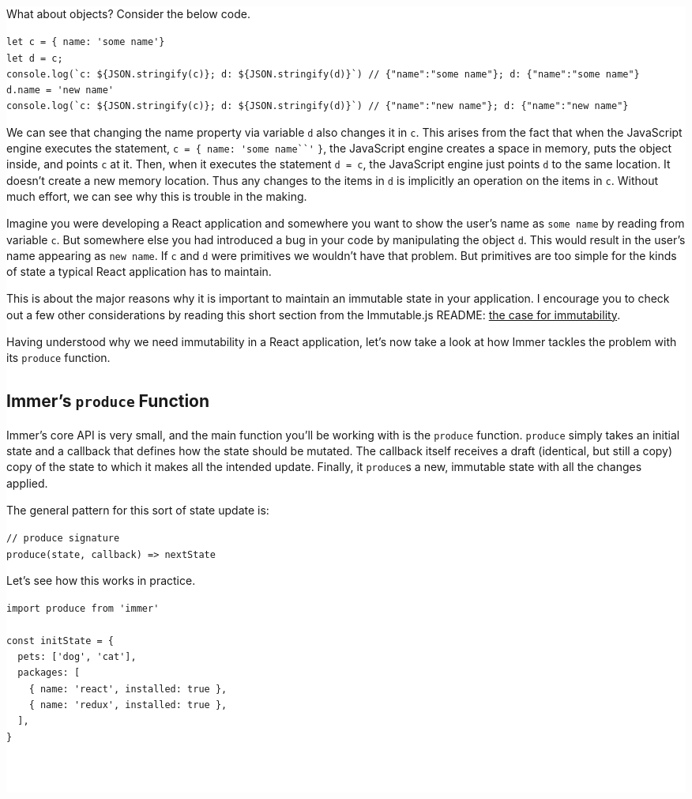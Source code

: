 What about objects? Consider the below code.

<pre><code class="language-javascript">let c = { name: 'some name'}
let d = c;
console.log(`c: ${JSON.stringify(c)}; d: ${JSON.stringify(d)}`) // {"name":"some name"}; d: {"name":"some name"}
d.name = 'new name'
console.log(`c: ${JSON.stringify(c)}; d: ${JSON.stringify(d)}`) // {"name":"new name"}; d: {"name":"new name"}
</code></pre>

We can see that changing the name property via variable `d` also changes it in `c`. This arises from the fact that when the JavaScript engine executes the statement, `c = { name: 'some name``'` `}`, the JavaScript engine creates a space in memory, puts the object inside, and points `c` at it. Then, when it executes the statement `d = c`, the JavaScript engine just points `d` to the same location. It doesn’t create a new memory location. Thus any changes to the items in `d` is implicitly an operation on the items in `c`. Without much effort, we can see why this is trouble in the making. 

Imagine you were developing a React application and somewhere you want to show the user’s name as `some name` by reading from variable `c`. But somewhere else you had introduced a bug in your code by manipulating the object `d`. This would result in the user’s name appearing as `new name`. If `c` and `d` were primitives we wouldn’t have that problem. But primitives are too simple for the kinds of state a typical React application has to maintain.

This is about the major reasons why it is important to maintain an immutable state in your application. I encourage you to check out a few other considerations by reading this short section from the Immutable.js README: [the case for immutability](https://github.com/immutable-js/immutable-js/#the-case-for-immutability).

Having understood why we need immutability in a React application, let’s now take a look at how Immer tackles the problem with its `produce` function.

## Immer’s `produce` Function

Immer’s core API is very small, and the main function you’ll be working with is the `produce` function. `produce` simply takes an initial state and a callback that defines how the state should be mutated. The callback itself receives a draft (identical, but still a copy) copy of the state to which it makes all the intended update. Finally, it `produce`s a new, immutable state with all the changes applied.

The general pattern for this sort of state update is:

<pre><code class="language-javascript">// produce signature
produce(state, callback) => nextState
</code></pre>

Let’s see how this works in practice.

<pre><code class="language-javascript">import produce from 'immer'

const initState = {
  pets: ['dog', 'cat'],
  packages: [
    { name: 'react', installed: true },
    { name: 'redux', installed: true },
  ],
}

